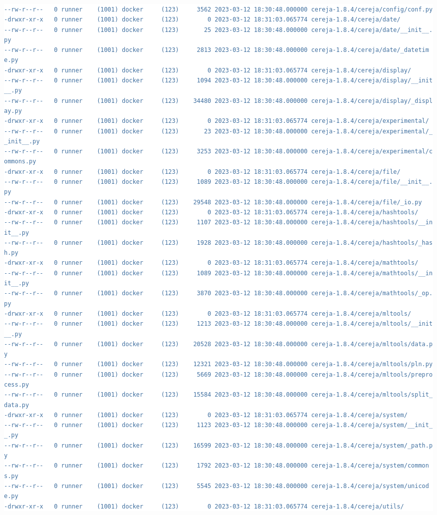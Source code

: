 ```diff
--rw-r--r--   0 runner    (1001) docker     (123)     3562 2023-03-12 18:30:48.000000 cereja-1.8.4/cereja/config/conf.py
-drwxr-xr-x   0 runner    (1001) docker     (123)        0 2023-03-12 18:31:03.065774 cereja-1.8.4/cereja/date/
--rw-r--r--   0 runner    (1001) docker     (123)       25 2023-03-12 18:30:48.000000 cereja-1.8.4/cereja/date/__init__.py
--rw-r--r--   0 runner    (1001) docker     (123)     2813 2023-03-12 18:30:48.000000 cereja-1.8.4/cereja/date/_datetime.py
-drwxr-xr-x   0 runner    (1001) docker     (123)        0 2023-03-12 18:31:03.065774 cereja-1.8.4/cereja/display/
--rw-r--r--   0 runner    (1001) docker     (123)     1094 2023-03-12 18:30:48.000000 cereja-1.8.4/cereja/display/__init__.py
--rw-r--r--   0 runner    (1001) docker     (123)    34480 2023-03-12 18:30:48.000000 cereja-1.8.4/cereja/display/_display.py
-drwxr-xr-x   0 runner    (1001) docker     (123)        0 2023-03-12 18:31:03.065774 cereja-1.8.4/cereja/experimental/
--rw-r--r--   0 runner    (1001) docker     (123)       23 2023-03-12 18:30:48.000000 cereja-1.8.4/cereja/experimental/__init__.py
--rw-r--r--   0 runner    (1001) docker     (123)     3253 2023-03-12 18:30:48.000000 cereja-1.8.4/cereja/experimental/commons.py
-drwxr-xr-x   0 runner    (1001) docker     (123)        0 2023-03-12 18:31:03.065774 cereja-1.8.4/cereja/file/
--rw-r--r--   0 runner    (1001) docker     (123)     1089 2023-03-12 18:30:48.000000 cereja-1.8.4/cereja/file/__init__.py
--rw-r--r--   0 runner    (1001) docker     (123)    29548 2023-03-12 18:30:48.000000 cereja-1.8.4/cereja/file/_io.py
-drwxr-xr-x   0 runner    (1001) docker     (123)        0 2023-03-12 18:31:03.065774 cereja-1.8.4/cereja/hashtools/
--rw-r--r--   0 runner    (1001) docker     (123)     1107 2023-03-12 18:30:48.000000 cereja-1.8.4/cereja/hashtools/__init__.py
--rw-r--r--   0 runner    (1001) docker     (123)     1928 2023-03-12 18:30:48.000000 cereja-1.8.4/cereja/hashtools/_hash.py
-drwxr-xr-x   0 runner    (1001) docker     (123)        0 2023-03-12 18:31:03.065774 cereja-1.8.4/cereja/mathtools/
--rw-r--r--   0 runner    (1001) docker     (123)     1089 2023-03-12 18:30:48.000000 cereja-1.8.4/cereja/mathtools/__init__.py
--rw-r--r--   0 runner    (1001) docker     (123)     3870 2023-03-12 18:30:48.000000 cereja-1.8.4/cereja/mathtools/_op.py
-drwxr-xr-x   0 runner    (1001) docker     (123)        0 2023-03-12 18:31:03.065774 cereja-1.8.4/cereja/mltools/
--rw-r--r--   0 runner    (1001) docker     (123)     1213 2023-03-12 18:30:48.000000 cereja-1.8.4/cereja/mltools/__init__.py
--rw-r--r--   0 runner    (1001) docker     (123)    20528 2023-03-12 18:30:48.000000 cereja-1.8.4/cereja/mltools/data.py
--rw-r--r--   0 runner    (1001) docker     (123)    12321 2023-03-12 18:30:48.000000 cereja-1.8.4/cereja/mltools/pln.py
--rw-r--r--   0 runner    (1001) docker     (123)     5669 2023-03-12 18:30:48.000000 cereja-1.8.4/cereja/mltools/preprocess.py
--rw-r--r--   0 runner    (1001) docker     (123)    15584 2023-03-12 18:30:48.000000 cereja-1.8.4/cereja/mltools/split_data.py
-drwxr-xr-x   0 runner    (1001) docker     (123)        0 2023-03-12 18:31:03.065774 cereja-1.8.4/cereja/system/
--rw-r--r--   0 runner    (1001) docker     (123)     1123 2023-03-12 18:30:48.000000 cereja-1.8.4/cereja/system/__init__.py
--rw-r--r--   0 runner    (1001) docker     (123)    16599 2023-03-12 18:30:48.000000 cereja-1.8.4/cereja/system/_path.py
--rw-r--r--   0 runner    (1001) docker     (123)     1792 2023-03-12 18:30:48.000000 cereja-1.8.4/cereja/system/commons.py
--rw-r--r--   0 runner    (1001) docker     (123)     5545 2023-03-12 18:30:48.000000 cereja-1.8.4/cereja/system/unicode.py
-drwxr-xr-x   0 runner    (1001) docker     (123)        0 2023-03-12 18:31:03.065774 cereja-1.8.4/cereja/utils/
```